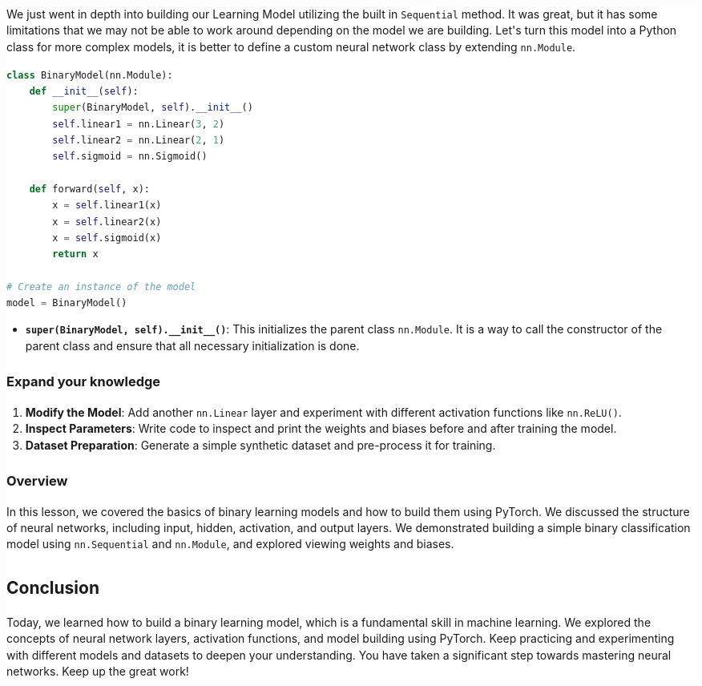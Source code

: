 We just went in depth into building our Learning Model utilizing the built in `Sequential` method. It was great, but it has some limitations that we may not be able to work around depending on the model we are building. Let's turn this model into a Python class for more complex models, it is better to define a custom neural network class by extending `nn.Module`.

```python
class BinaryModel(nn.Module):
    def __init__(self):
        super(BinaryModel, self).__init__()
        self.linear1 = nn.Linear(3, 2)
        self.linear2 = nn.Linear(2, 1)
        self.sigmoid = nn.Sigmoid()
    
    def forward(self, x):
        x = self.linear1(x)
        x = self.linear2(x)
        x = self.sigmoid(x)
        return x

# Create an instance of the model
model = BinaryModel()
```

- **`super(BinaryModel, self).__init__()`**: This initializes the parent class `nn.Module`. It is a way to call the constructor of the parent class and ensure that all necessary initialization is done.

### Expand your knowledge

1. **Modify the Model**: Add another `nn.Linear` layer and experiment with different activation functions like `nn.ReLU()`.
2. **Inspect Parameters**: Write code to inspect and print the weights and biases before and after training the model.
3. **Dataset Preparation**: Generate a simple synthetic dataset and pre-process it for training.

### Overview

In this lesson, we covered the basics of binary learning models and how to build them using PyTorch. We discussed the structure of neural networks, including input, hidden, activation, and output layers. We demonstrated building a simple binary classification model using `nn.Sequential` and `nn.Module`, and explored viewing weights and biases.

## Conclusion

Today, we learned how to build a binary learning model, which is a fundamental skill in machine learning. We explored the concepts of neural network layers, activation functions, and model building using PyTorch. Keep practicing and experimenting with different models and datasets to deepen your understanding. You have taken a significant step towards mastering neural networks. Keep up the great work!
